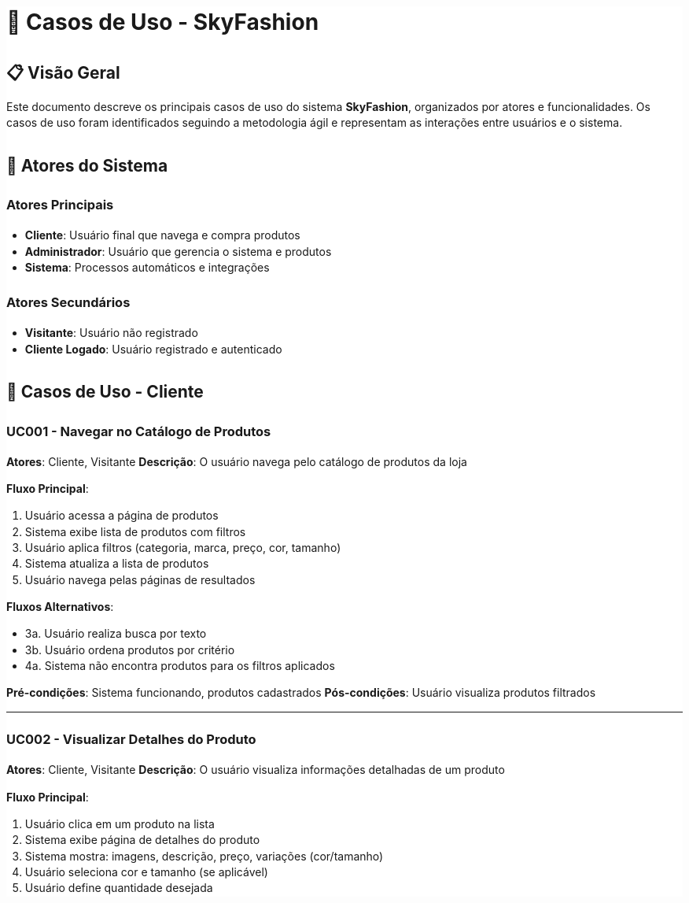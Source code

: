 # 🎯 Casos de Uso - SkyFashion

## 📋 Visão Geral

Este documento descreve os principais casos de uso do sistema **SkyFashion**, organizados por atores e funcionalidades. Os casos de uso foram identificados seguindo a metodologia ágil e representam as interações entre usuários e o sistema.

## 👥 Atores do Sistema

### **Atores Principais**
- **Cliente**: Usuário final que navega e compra produtos
- **Administrador**: Usuário que gerencia o sistema e produtos
- **Sistema**: Processos automáticos e integrações

### **Atores Secundários**
- **Visitante**: Usuário não registrado
- **Cliente Logado**: Usuário registrado e autenticado

## 🛒 Casos de Uso - Cliente

### **UC001 - Navegar no Catálogo de Produtos**
**Atores**: Cliente, Visitante
**Descrição**: O usuário navega pelo catálogo de produtos da loja

**Fluxo Principal**:
1. Usuário acessa a página de produtos
2. Sistema exibe lista de produtos com filtros
3. Usuário aplica filtros (categoria, marca, preço, cor, tamanho)
4. Sistema atualiza a lista de produtos
5. Usuário navega pelas páginas de resultados

**Fluxos Alternativos**:
- 3a. Usuário realiza busca por texto
- 3b. Usuário ordena produtos por critério
- 4a. Sistema não encontra produtos para os filtros aplicados

**Pré-condições**: Sistema funcionando, produtos cadastrados
**Pós-condições**: Usuário visualiza produtos filtrados

---

### **UC002 - Visualizar Detalhes do Produto**
**Atores**: Cliente, Visitante
**Descrição**: O usuário visualiza informações detalhadas de um produto

**Fluxo Principal**:
1. Usuário clica em um produto na lista
2. Sistema exibe página de detalhes do produto
3. Sistema mostra: imagens, descrição, preço, variações (cor/tamanho)
4. Usuário seleciona cor e tamanho (se aplicável)
5. Usuário define quantidade desejada
